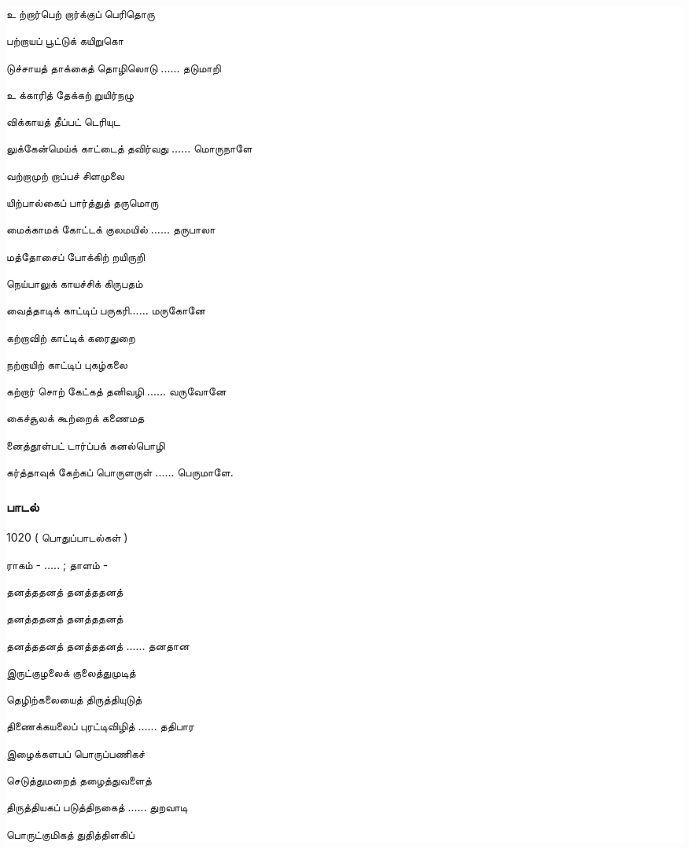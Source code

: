 உ ற்றார்பெற் றார்க்குப் பெரிதொரு  

பற்றாயப் பூட்டுக் கயிறுகொ  

டுச்சாயத் தாக்கைத் தொழிலொடு ...... தடுமாறி  

உ க்காரித் தேக்கற் றுயிர்நழு  

விக்காயத் தீப்பட் டெரியுட  

லுக்கேன்மெய்க் காட்டைத் தவிர்வது ...... மொருநாளே  

வற்றாமுற் றாப்பச் சிளமுலை  

யிற்பால்கைப் பார்த்துத் தருமொரு  

மைக்காமக் கோட்டக் குலமயில் ...... தருபாலா  

மத்தோசைப் போக்கிற் றயிருறி  

நெய்பாலுக் காயச்சிக் கிருபதம்  

வைத்தாடிக் காட்டிப் பருகரி...... மருகோனே  

கற்றாவிற் காட்டிக் கரைதுறை  

நற்றாயிற் காட்டிப் புகழ்கலை  

கற்றார் சொற் கேட்கத் தனிவழி ...... வருவோனே  

கைச்சூலக் கூற்றைக் கணைமத  

னைத்தூள்பட் டார்ப்பக் கனல்பொழி  

கர்த்தாவுக் கேற்கப் பொருளருள் ...... பெருமாளே.  

  

### பாடல்

 1020 ( பொதுப்பாடல்கள் )  

  

ராகம் - ..... ; தாளம் -  

தனத்ததனத் தனத்ததனத்  

தனத்ததனத் தனத்ததனத்  

தனத்ததனத் தனத்ததனத் ...... தனதான  

இருட்குழலைக் குலைத்துமுடித்  

தெழிற்கலையைத் திருத்தியுடுத்  

திணைக்கயலைப் புரட்டிவிழித் ...... ததிபார  

இழைக்களபப் பொருப்பணிகச்  

செடுத்துமறைத் தழைத்துவளைத்  

திருத்தியகப் படுத்திநகைத் ...... துறவாடி  

பொருட்குமிகத் துதித்திளகிப்  
